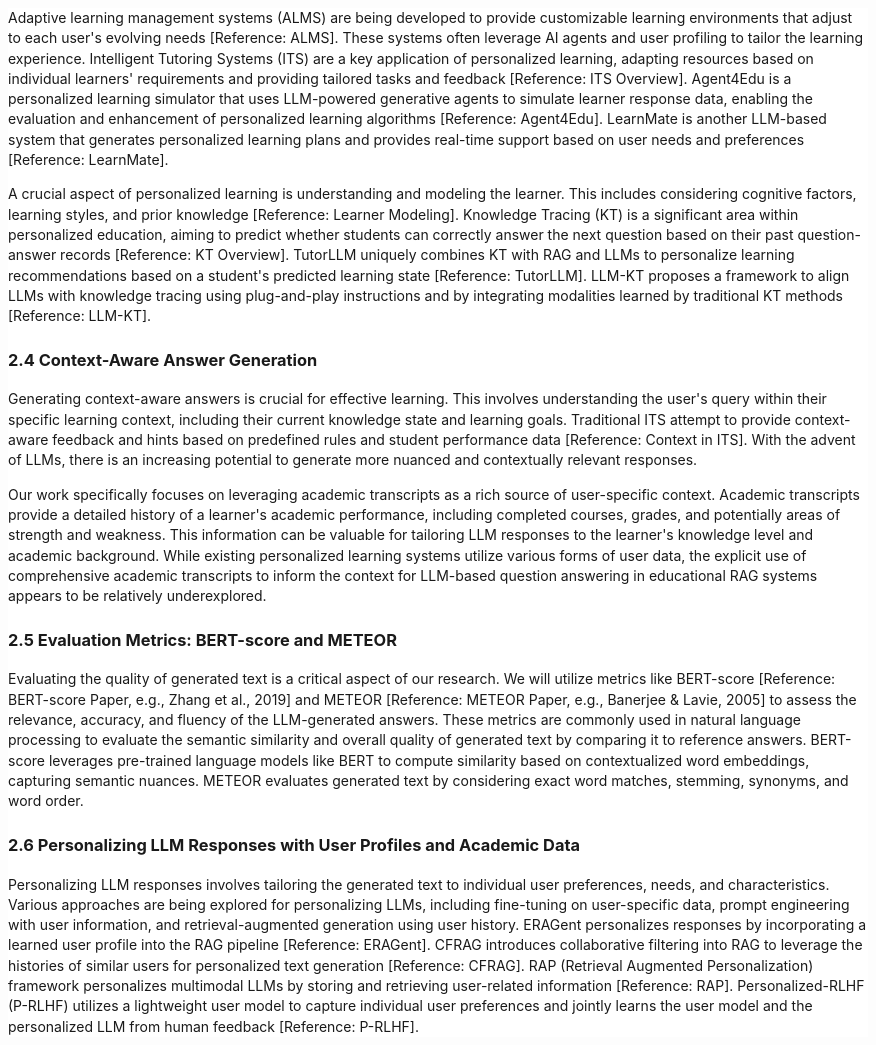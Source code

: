 Adaptive learning management systems (ALMS) are being developed to provide customizable learning environments that adjust to each user's evolving needs [Reference: ALMS]. These systems often leverage AI agents and user profiling to tailor the learning experience. Intelligent Tutoring Systems (ITS) are a key application of personalized learning, adapting resources based on individual learners' requirements and providing tailored tasks and feedback [Reference: ITS Overview]. Agent4Edu is a personalized learning simulator that uses LLM-powered generative agents to simulate learner response data, enabling the evaluation and enhancement of personalized learning algorithms [Reference: Agent4Edu]. LearnMate is another LLM-based system that generates personalized learning plans and provides real-time support based on user needs and preferences [Reference: LearnMate].

A crucial aspect of personalized learning is understanding and modeling the learner. This includes considering cognitive factors, learning styles, and prior knowledge [Reference: Learner Modeling]. Knowledge Tracing (KT) is a significant area within personalized education, aiming to predict whether students can correctly answer the next question based on their past question-answer records [Reference: KT Overview]. TutorLLM uniquely combines KT with RAG and LLMs to personalize learning recommendations based on a student's predicted learning state [Reference: TutorLLM]. LLM-KT proposes a framework to align LLMs with knowledge tracing using plug-and-play instructions and by integrating modalities learned by traditional KT methods [Reference: LLM-KT].

### 2.4 Context-Aware Answer Generation
Generating context-aware answers is crucial for effective learning. This involves understanding the user's query within their specific learning context, including their current knowledge state and learning goals. Traditional ITS attempt to provide context-aware feedback and hints based on predefined rules and student performance data [Reference: Context in ITS]. With the advent of LLMs, there is an increasing potential to generate more nuanced and contextually relevant responses.

Our work specifically focuses on leveraging academic transcripts as a rich source of user-specific context. Academic transcripts provide a detailed history of a learner's academic performance, including completed courses, grades, and potentially areas of strength and weakness. This information can be valuable for tailoring LLM responses to the learner's knowledge level and academic background. While existing personalized learning systems utilize various forms of user data, the explicit use of comprehensive academic transcripts to inform the context for LLM-based question answering in educational RAG systems appears to be relatively underexplored.

### 2.5 Evaluation Metrics: BERT-score and METEOR
Evaluating the quality of generated text is a critical aspect of our research. We will utilize metrics like BERT-score [Reference: BERT-score Paper, e.g., Zhang et al., 2019] and METEOR [Reference: METEOR Paper, e.g., Banerjee & Lavie, 2005] to assess the relevance, accuracy, and fluency of the LLM-generated answers. These metrics are commonly used in natural language processing to evaluate the semantic similarity and overall quality of generated text by comparing it to reference answers. BERT-score leverages pre-trained language models like BERT to compute similarity based on contextualized word embeddings, capturing semantic nuances. METEOR evaluates generated text by considering exact word matches, stemming, synonyms, and word order.

### 2.6 Personalizing LLM Responses with User Profiles and Academic Data
Personalizing LLM responses involves tailoring the generated text to individual user preferences, needs, and characteristics. Various approaches are being explored for personalizing LLMs, including fine-tuning on user-specific data, prompt engineering with user information, and retrieval-augmented generation using user history. ERAGent personalizes responses by incorporating a learned user profile into the RAG pipeline [Reference: ERAGent]. CFRAG introduces collaborative filtering into RAG to leverage the histories of similar users for personalized text generation [Reference: CFRAG]. RAP (Retrieval Augmented Personalization) framework personalizes multimodal LLMs by storing and retrieving user-related information [Reference: RAP]. Personalized-RLHF (P-RLHF) utilizes a lightweight user model to capture individual user preferences and jointly learns the user model and the personalized LLM from human feedback [Reference: P-RLHF].
